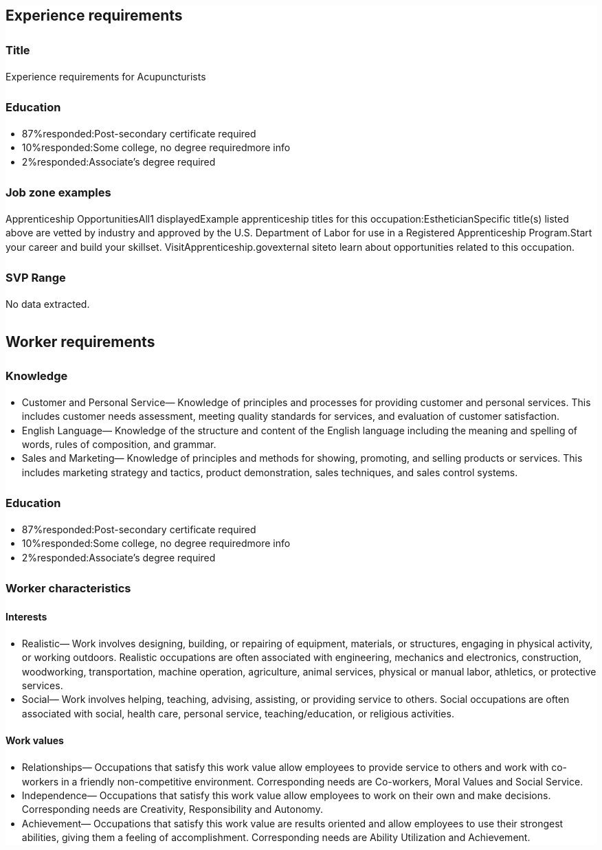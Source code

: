 ## Experience requirements
### Title
Experience requirements for Acupuncturists

### Education
- 87%responded:Post-secondary certificate required
- 10%responded:Some college, no degree requiredmore info
- 2%responded:Associate’s degree required

### Job zone examples
Apprenticeship OpportunitiesAll1 displayedExample apprenticeship titles for this occupation:EstheticianSpecific title(s) listed above are vetted by industry and approved by the U.S. Department of Labor for use in a Registered Apprenticeship Program.Start your career and build your skillset. VisitApprenticeship.govexternal siteto learn about opportunities related to this occupation.

### SVP Range
No data extracted.

## Worker requirements
### Knowledge
- Customer and Personal Service— Knowledge of principles and processes for providing customer and personal services. This includes customer needs assessment, meeting quality standards for services, and evaluation of customer satisfaction.
- English Language— Knowledge of the structure and content of the English language including the meaning and spelling of words, rules of composition, and grammar.
- Sales and Marketing— Knowledge of principles and methods for showing, promoting, and selling products or services. This includes marketing strategy and tactics, product demonstration, sales techniques, and sales control systems.

### Education
- 87%responded:Post-secondary certificate required
- 10%responded:Some college, no degree requiredmore info
- 2%responded:Associate’s degree required

### Worker characteristics
#### Interests
- Realistic— Work involves designing, building, or repairing of equipment, materials, or structures, engaging in physical activity, or working outdoors. Realistic occupations are often associated with engineering, mechanics and electronics, construction, woodworking, transportation, machine operation, agriculture, animal services, physical or manual labor, athletics, or protective services.
- Social— Work involves helping, teaching, advising, assisting, or providing service to others. Social occupations are often associated with social, health care, personal service, teaching/education, or religious activities.

#### Work values
- Relationships— Occupations that satisfy this work value allow employees to provide service to others and work with co-workers in a friendly non-competitive environment. Corresponding needs are Co-workers, Moral Values and Social Service.
- Independence— Occupations that satisfy this work value allow employees to work on their own and make decisions. Corresponding needs are Creativity, Responsibility and Autonomy.
- Achievement— Occupations that satisfy this work value are results oriented and allow employees to use their strongest abilities, giving them a feeling of accomplishment. Corresponding needs are Ability Utilization and Achievement.
